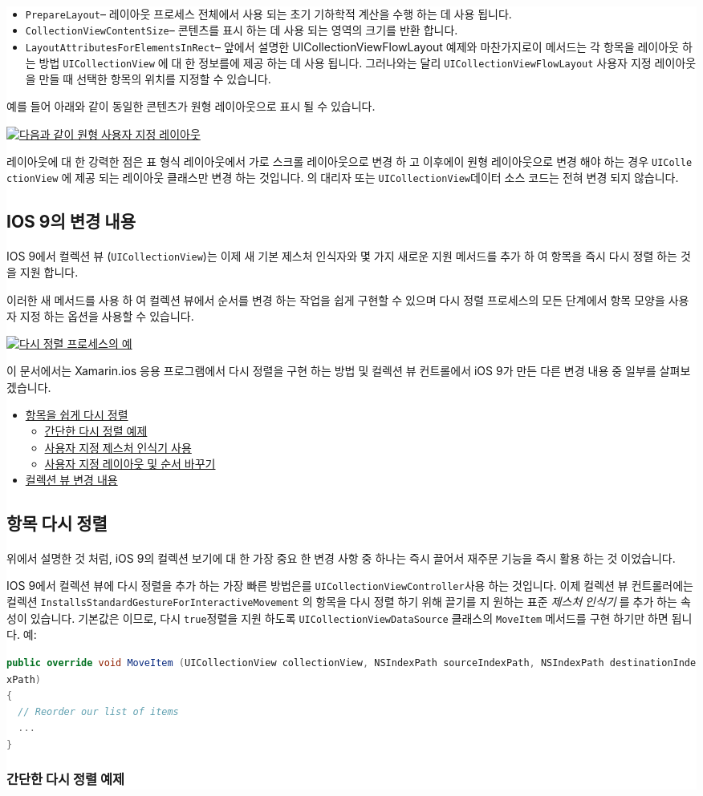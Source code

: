 - `PrepareLayout`– 레이아웃 프로세스 전체에서 사용 되는 초기 기하학적 계산을 수행 하는 데 사용 됩니다.
- `CollectionViewContentSize`– 콘텐츠를 표시 하는 데 사용 되는 영역의 크기를 반환 합니다.
- `LayoutAttributesForElementsInRect`– 앞에서 설명한 UICollectionViewFlowLayout 예제와 마찬가지로이 메서드는 각 항목을 레이아웃 하는 방법 `UICollectionView` 에 대 한 정보를에 제공 하는 데 사용 됩니다. 그러나와는 달리 `UICollectionViewFlowLayout` 사용자 지정 레이아웃을 만들 때 선택한 항목의 위치를 지정할 수 있습니다.

예를 들어 아래와 같이 동일한 콘텐츠가 원형 레이아웃으로 표시 될 수 있습니다.

 [![](uicollectionview-images/08-circle-layout.png "다음과 같이 원형 사용자 지정 레이아웃")](uicollectionview-images/08-circle-layout.png#lightbox)

레이아웃에 대 한 강력한 점은 표 형식 레이아웃에서 가로 스크롤 레이아웃으로 변경 하 고 이후에이 원형 레이아웃으로 변경 해야 하는 경우 `UICollectionView` 에 제공 되는 레이아웃 클래스만 변경 하는 것입니다. 의 대리자 또는 `UICollectionView`데이터 소스 코드는 전혀 변경 되지 않습니다.

## <a name="changes-in-ios-9"></a>IOS 9의 변경 내용

IOS 9에서 컬렉션 뷰 (`UICollectionView`)는 이제 새 기본 제스처 인식자와 몇 가지 새로운 지원 메서드를 추가 하 여 항목을 즉시 다시 정렬 하는 것을 지원 합니다.

이러한 새 메서드를 사용 하 여 컬렉션 뷰에서 순서를 변경 하는 작업을 쉽게 구현할 수 있으며 다시 정렬 프로세스의 모든 단계에서 항목 모양을 사용자 지정 하는 옵션을 사용할 수 있습니다.

[![](uicollectionview-images/intro01.png "다시 정렬 프로세스의 예")](uicollectionview-images/intro01.png#lightbox)

이 문서에서는 Xamarin.ios 응용 프로그램에서 다시 정렬을 구현 하는 방법 및 컬렉션 뷰 컨트롤에서 iOS 9가 만든 다른 변경 내용 중 일부를 살펴보겠습니다.

- [항목을 쉽게 다시 정렬](#Easy-Reordering-of-Items)
  - [간단한 다시 정렬 예제](#Simple-Reordering-Example)
  - [사용자 지정 제스처 인식기 사용](#Using-a-Custom-Gesture-Recognizer)
  - [사용자 지정 레이아웃 및 순서 바꾸기](#Custom-Layouts-and-Reording)
- [컬렉션 뷰 변경 내용](#collection-view-changes)

<a name="Easy-Reordering-of-Items" />

## <a name="reordering-of-items"></a>항목 다시 정렬

위에서 설명한 것 처럼, iOS 9의 컬렉션 보기에 대 한 가장 중요 한 변경 사항 중 하나는 즉시 끌어서 재주문 기능을 즉시 활용 하는 것 이었습니다.

IOS 9에서 컬렉션 뷰에 다시 정렬을 추가 하는 가장 빠른 방법은를 `UICollectionViewController`사용 하는 것입니다.
이제 컬렉션 뷰 컨트롤러에는 컬렉션 `InstallsStandardGestureForInteractiveMovement` 의 항목을 다시 정렬 하기 위해 끌기를 지 원하는 표준 *제스처 인식기* 를 추가 하는 속성이 있습니다.
기본값은 이므로, 다시 `true`정렬을 지원 하도록 `UICollectionViewDataSource` 클래스의 `MoveItem` 메서드를 구현 하기만 하면 됩니다. 예:

```csharp
public override void MoveItem (UICollectionView collectionView, NSIndexPath sourceIndexPath, NSIndexPath destinationIndexPath)
{
  // Reorder our list of items
  ...
}
```

<a name="Simple-Reordering-Example" />

### <a name="simple-reordering-example"></a>간단한 다시 정렬 예제
